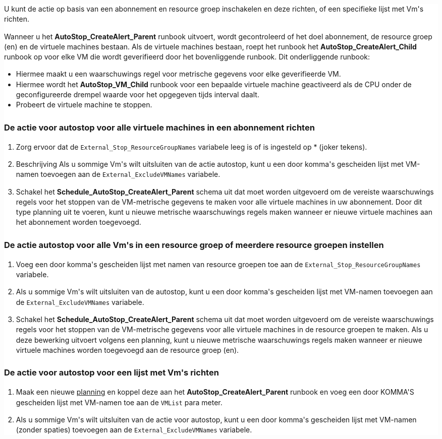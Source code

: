 U kunt de actie op basis van een abonnement en resource groep inschakelen en deze richten, of een specifieke lijst met Vm's richten.

Wanneer u het **AutoStop_CreateAlert_Parent** runbook uitvoert, wordt gecontroleerd of het doel abonnement, de resource groep (en) en de virtuele machines bestaan. Als de virtuele machines bestaan, roept het runbook het **AutoStop_CreateAlert_Child** runbook op voor elke VM die wordt geverifieerd door het bovenliggende runbook. Dit onderliggende runbook:

* Hiermee maakt u een waarschuwings regel voor metrische gegevens voor elke geverifieerde VM.
* Hiermee wordt het **AutoStop_VM_Child** runbook voor een bepaalde virtuele machine geactiveerd als de CPU onder de geconfigureerde drempel waarde voor het opgegeven tijds interval daalt. 
* Probeert de virtuele machine te stoppen.

### <a name="target-the-autostop-action-against-all-vms-in-a-subscription"></a>De actie voor autostop voor alle virtuele machines in een abonnement richten

1. Zorg ervoor dat de `External_Stop_ResourceGroupNames` variabele leeg is of is ingesteld op * (joker tekens).

1. Beschrijving Als u sommige Vm's wilt uitsluiten van de actie autostop, kunt u een door komma's gescheiden lijst met VM-namen toevoegen aan de `External_ExcludeVMNames` variabele.

1. Schakel het **Schedule_AutoStop_CreateAlert_Parent** schema uit dat moet worden uitgevoerd om de vereiste waarschuwings regels voor het stoppen van de VM-metrische gegevens te maken voor alle virtuele machines in uw abonnement. Door dit type planning uit te voeren, kunt u nieuwe metrische waarschuwings regels maken wanneer er nieuwe virtuele machines aan het abonnement worden toegevoegd.

### <a name="target-the-autostop-action-against-all-vms-in-a-resource-group-or-multiple-resource-groups"></a>De actie autostop voor alle Vm's in een resource groep of meerdere resource groepen instellen

1. Voeg een door komma's gescheiden lijst met namen van resource groepen toe aan de `External_Stop_ResourceGroupNames` variabele.

1. Als u sommige Vm's wilt uitsluiten van de autostop, kunt u een door komma's gescheiden lijst met VM-namen toevoegen aan de `External_ExcludeVMNames` variabele.

1. Schakel het **Schedule_AutoStop_CreateAlert_Parent** schema uit dat moet worden uitgevoerd om de vereiste waarschuwings regels voor het stoppen van de VM-metrische gegevens voor alle virtuele machines in de resource groepen te maken. Als u deze bewerking uitvoert volgens een planning, kunt u nieuwe metrische waarschuwings regels maken wanneer er nieuwe virtuele machines worden toegevoegd aan de resource groep (en).

### <a name="target-the-autostop-action-to-a-list-of-vms"></a>De actie voor autostop voor een lijst met Vm's richten

1. Maak een nieuwe [planning](shared-resources/schedules.md#create-a-schedule) en koppel deze aan het **AutoStop_CreateAlert_Parent** runbook en voeg een door KOMMA'S gescheiden lijst met VM-namen toe aan de `VMList` para meter.

1. Als u sommige Vm's wilt uitsluiten van de actie voor autostop, kunt u een door komma's gescheiden lijst met VM-namen (zonder spaties) toevoegen aan de `External_ExcludeVMNames` variabele.
